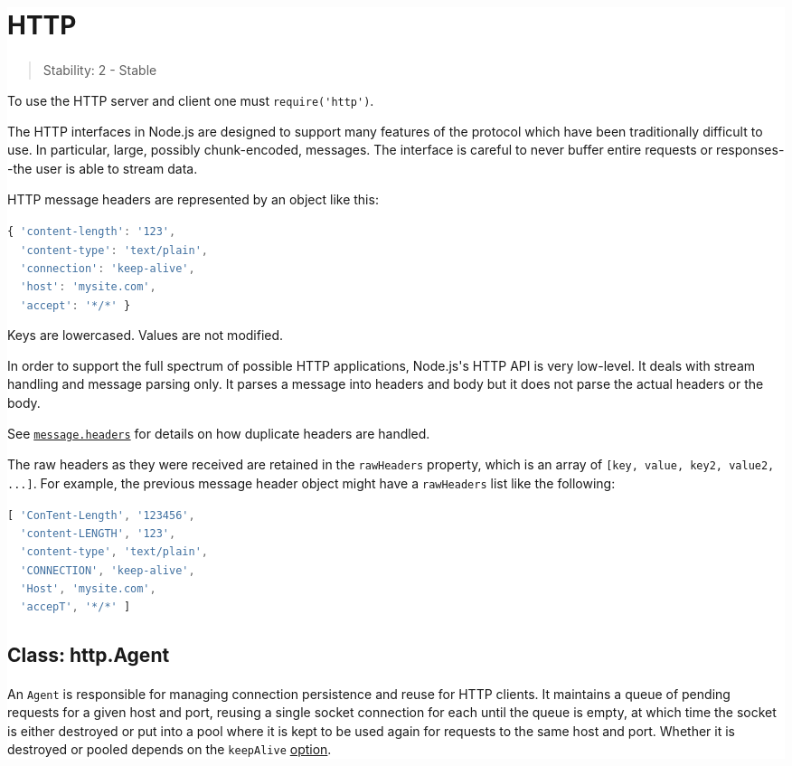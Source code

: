 # HTTP

> Stability: 2 - Stable

To use the HTTP server and client one must `require('http')`.

The HTTP interfaces in Node.js are designed to support many features
of the protocol which have been traditionally difficult to use.
In particular, large, possibly chunk-encoded, messages. The interface is
careful to never buffer entire requests or responses--the
user is able to stream data.

HTTP message headers are represented by an object like this:


```js
{ 'content-length': '123',
  'content-type': 'text/plain',
  'connection': 'keep-alive',
  'host': 'mysite.com',
  'accept': '*/*' }
```

Keys are lowercased. Values are not modified.

In order to support the full spectrum of possible HTTP applications, Node.js's
HTTP API is very low-level. It deals with stream handling and message
parsing only. It parses a message into headers and body but it does not
parse the actual headers or the body.

See [`message.headers`][] for details on how duplicate headers are handled.

The raw headers as they were received are retained in the `rawHeaders`
property, which is an array of `[key, value, key2, value2, ...]`.  For
example, the previous message header object might have a `rawHeaders`
list like the following:


```js
[ 'ConTent-Length', '123456',
  'content-LENGTH', '123',
  'content-type', 'text/plain',
  'CONNECTION', 'keep-alive',
  'Host', 'mysite.com',
  'accepT', '*/*' ]
```

## Class: http.Agent


An `Agent` is responsible for managing connection persistence
and reuse for HTTP clients. It maintains a queue of pending requests
for a given host and port, reusing a single socket connection for each
until the queue is empty, at which time the socket is either destroyed
or put into a pool where it is kept to be used again for requests to the
same host and port. Whether it is destroyed or pooled depends on the
`keepAlive` [option](#http_new_agent_options).


[`'checkContinue'`]: #http_event_checkcontinue
[`'listening'`]: net.html#net_event_listening
[`'request'`]: #http_event_request
[`'response'`]: #http_event_response
[`Agent`]: #http_class_http_agent
[`EventEmitter`]: events.html#events_class_eventemitter
[`TypeError`]: errors.html#errors_class_typeerror
[`agent.createConnection()`]: #http_agent_createconnection_options_callback
[`destroy()`]: #http_agent_destroy
[`http.Agent`]: #http_class_http_agent
[`http.ClientRequest`]: #http_class_http_clientrequest
[`http.IncomingMessage`]: #http_class_http_incomingmessage
[`http.Server`]: #http_class_http_server
[`http.globalAgent`]: #http_http_globalagent
[`http.request()`]: #http_http_request_options_callback
[`message.headers`]: #http_message_headers
[`net.Server.close()`]: net.html#net_server_close_callback
[`net.Server.listen()`]: net.html#net_server_listen_handle_backlog_callback
[`net.Server.listen(path)`]: net.html#net_server_listen_path_backlog_callback
[`net.Server.listen(port)`]: net.html#net_server_listen_port_hostname_backlog_callback
[`net.Server`]: net.html#net_class_net_server
[`net.Socket`]: net.html#net_class_net_socket
[`net.createConnection()`]: net.html#net_net_createconnection_options_connectlistener
[`request.socket.getPeerCertificate()`]: tls.html#tls_tlssocket_getpeercertificate_detailed
[`response.end()`]: #http_response_end_data_encoding_callback
[`response.setHeader()`]: #http_response_setheader_name_value
[`response.write()`]: #http_response_write_chunk_encoding_callback
[`response.write(data, encoding)`]: #http_response_write_chunk_encoding_callback
[`response.writeContinue()`]: #http_response_writecontinue
[`response.writeHead()`]: #http_response_writehead_statuscode_statusmessage_headers
[`socket.setKeepAlive()`]: net.html#net_socket_setkeepalive_enable_initialdelay
[`socket.setNoDelay()`]: net.html#net_socket_setnodelay_nodelay
[`socket.setTimeout()`]: net.html#net_socket_settimeout_timeout_callback
[`url.parse()`]: url.html#url_url_parse_urlstring_parsequerystring_slashesdenotehost
[Readable Stream]: stream.html#stream_class_stream_readable
[Writable Stream]: stream.html#stream_class_stream_writable
[socket.unref()]: net.html#net_socket_unref
[unspecified IPv4 address]: https://en.wikipedia.org/wiki/0.0.0.0
[unspecified IPv6 address]: https://en.wikipedia.org/wiki/IPv6_address#Unspecified_address